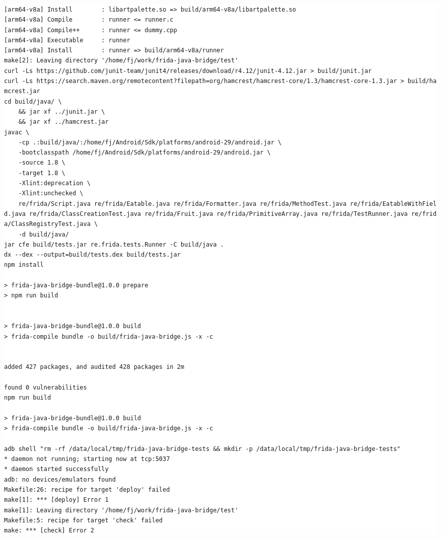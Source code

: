 ```
[arm64-v8a] Install        : libartpalette.so => build/arm64-v8a/libartpalette.so
[arm64-v8a] Compile        : runner <= runner.c
[arm64-v8a] Compile++      : runner <= dummy.cpp
[arm64-v8a] Executable     : runner
[arm64-v8a] Install        : runner => build/arm64-v8a/runner
make[2]: Leaving directory '/home/fj/work/frida-java-bridge/test'
curl -Ls https://github.com/junit-team/junit4/releases/download/r4.12/junit-4.12.jar > build/junit.jar
curl -Ls https://search.maven.org/remotecontent?filepath=org/hamcrest/hamcrest-core/1.3/hamcrest-core-1.3.jar > build/hamcrest.jar
cd build/java/ \
    && jar xf ../junit.jar \
    && jar xf ../hamcrest.jar
javac \
    -cp .:build/java/:/home/fj/Android/Sdk/platforms/android-29/android.jar \
    -bootclasspath /home/fj/Android/Sdk/platforms/android-29/android.jar \
    -source 1.8 \
    -target 1.8 \
    -Xlint:deprecation \
    -Xlint:unchecked \
    re/frida/Script.java re/frida/Eatable.java re/frida/Formatter.java re/frida/MethodTest.java re/frida/EatableWithField.java re/frida/ClassCreationTest.java re/frida/Fruit.java re/frida/PrimitiveArray.java re/frida/TestRunner.java re/frida/ClassRegistryTest.java \
    -d build/java/
jar cfe build/tests.jar re.frida.tests.Runner -C build/java .
dx --dex --output=build/tests.dex build/tests.jar
npm install
 
> frida-java-bridge-bundle@1.0.0 prepare
> npm run build
 
 
> frida-java-bridge-bundle@1.0.0 build
> frida-compile bundle -o build/frida-java-bridge.js -x -c
 
 
added 427 packages, and audited 428 packages in 2m
 
found 0 vulnerabilities
npm run build
 
> frida-java-bridge-bundle@1.0.0 build
> frida-compile bundle -o build/frida-java-bridge.js -x -c
 
adb shell "rm -rf /data/local/tmp/frida-java-bridge-tests && mkdir -p /data/local/tmp/frida-java-bridge-tests"
* daemon not running; starting now at tcp:5037
* daemon started successfully
adb: no devices/emulators found
Makefile:26: recipe for target 'deploy' failed
make[1]: *** [deploy] Error 1
make[1]: Leaving directory '/home/fj/work/frida-java-bridge/test'
Makefile:5: recipe for target 'check' failed
make: *** [check] Error 2

```
